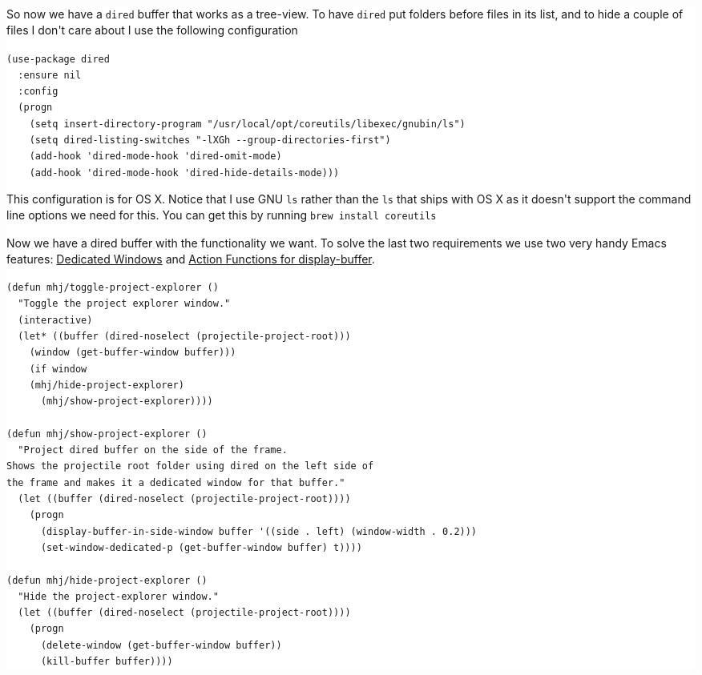 So now we have a `dired` buffer that works as a tree-view. To have `dired` put
folders before files in its list, and to hide a couple of files I don't care
about I use the following configuration

```elisp
(use-package dired
  :ensure nil
  :config
  (progn
    (setq insert-directory-program "/usr/local/opt/coreutils/libexec/gnubin/ls")
    (setq dired-listing-switches "-lXGh --group-directories-first")
    (add-hook 'dired-mode-hook 'dired-omit-mode)
    (add-hook 'dired-mode-hook 'dired-hide-details-mode)))
```

This configuration is for OS X. Notice that I use GNU `ls` rather than
the `ls` that ships with OS X as it doesn't support the command line
options we need for this. You can get this by running
`brew install coreutils`

Now we have a dired buffer with the functionality we want. To solve the
last two requirements we use two very handy Emacs features: [Dedicated
Windows](https://www.gnu.org/software/emacs/manual/html_node/elisp/Dedicated-Windows.html#Dedicated-Windows)
and [Action Functions for
display-buffer](https://www.gnu.org/software/emacs/manual/html_node/elisp/Display-Action-Functions.html).

```elisp
(defun mhj/toggle-project-explorer ()
  "Toggle the project explorer window."
  (interactive)
  (let* ((buffer (dired-noselect (projectile-project-root)))
    (window (get-buffer-window buffer)))
    (if window
    (mhj/hide-project-explorer)
      (mhj/show-project-explorer))))

(defun mhj/show-project-explorer ()
  "Project dired buffer on the side of the frame.
Shows the projectile root folder using dired on the left side of
the frame and makes it a dedicated window for that buffer."
  (let ((buffer (dired-noselect (projectile-project-root))))
    (progn
      (display-buffer-in-side-window buffer '((side . left) (window-width . 0.2)))
      (set-window-dedicated-p (get-buffer-window buffer) t))))

(defun mhj/hide-project-explorer ()
  "Hide the project-explorer window."
  (let ((buffer (dired-noselect (projectile-project-root))))
    (progn
      (delete-window (get-buffer-window buffer))
      (kill-buffer buffer))))
```
